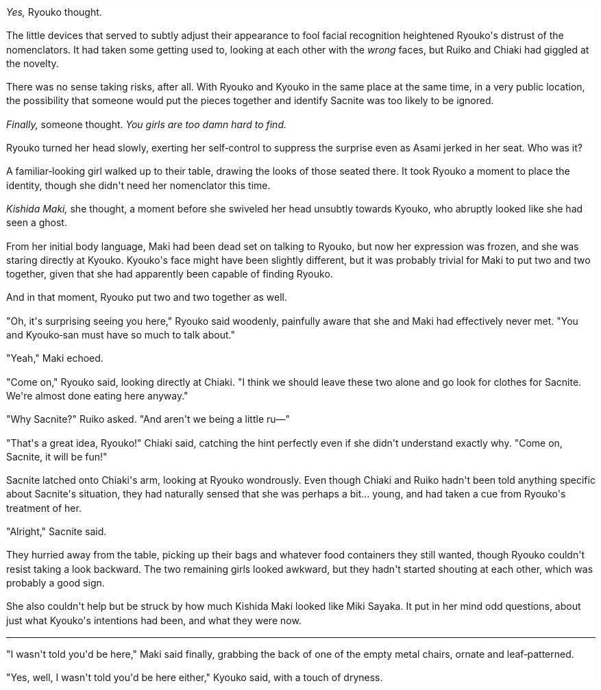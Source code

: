 *Yes,* Ryouko thought.

The little devices that served to subtly adjust their appearance to fool facial recognition heightened Ryouko's distrust of the nomenclators. It had taken some getting used to, looking at each other with the *wrong* faces, but Ruiko and Chiaki had giggled at the novelty.

There was no sense taking risks, after all. With Ryouko and Kyouko in the same place at the same time, in a very public location, the possibility that someone would put the pieces together and identify Sacnite was too likely to be ignored.

*Finally,* someone thought. *You girls are too damn hard to find.*

Ryouko turned her head slowly, exerting her self‐control to suppress the surprise even as Asami jerked in her seat. Who was it?

A familiar‐looking girl walked up to their table, drawing the looks of those seated there. It took Ryouko a moment to place the identity, though she didn't need her nomenclator this time.

*Kishida Maki,* she thought, a moment before she swiveled her head unsubtly towards Kyouko, who abruptly looked like she had seen a ghost.

From her initial body language, Maki had been dead set on talking to Ryouko, but now her expression was frozen, and she was staring directly at Kyouko. Kyouko's face might have been slightly different, but it was probably trivial for Maki to put two and two together, given that she had apparently been capable of finding Ryouko.

And in that moment, Ryouko put two and two together as well.

"Oh, it's surprising seeing you here," Ryouko said woodenly, painfully aware that she and Maki had effectively never met. "You and Kyouko‐san must have so much to talk about."

"Yeah," Maki echoed.

"Come on," Ryouko said, looking directly at Chiaki. "I think we should leave these two alone and go look for clothes for Sacnite. We're almost done eating here anyway."

"Why Sacnite?" Ruiko asked. "And aren't we being a little ru—"

"That's a great idea, Ryouko!" Chiaki said, catching the hint perfectly even if she didn't understand exactly why. "Come on, Sacnite, it will be fun!"

Sacnite latched onto Chiaki's arm, looking at Ryouko wondrously. Even though Chiaki and Ruiko hadn't been told anything specific about Sacnite's situation, they had naturally sensed that she was perhaps a bit… young, and had taken a cue from Ryouko's treatment of her.

"Alright," Sacnite said.

They hurried away from the table, picking up their bags and whatever food containers they still wanted, though Ryouko couldn't resist taking a look backward. The two remaining girls looked awkward, but they hadn't started shouting at each other, which was probably a good sign.

She also couldn't help but be struck by how much Kishida Maki looked like Miki Sayaka. It put in her mind odd questions, about just what Kyouko's intentions had been, and what they were now.

***

"I wasn't told you'd be here," Maki said finally, grabbing the back of one of the empty metal chairs, ornate and leaf‐patterned.

"Yes, well, I wasn't told you'd be here either," Kyouko said, with a touch of dryness.
